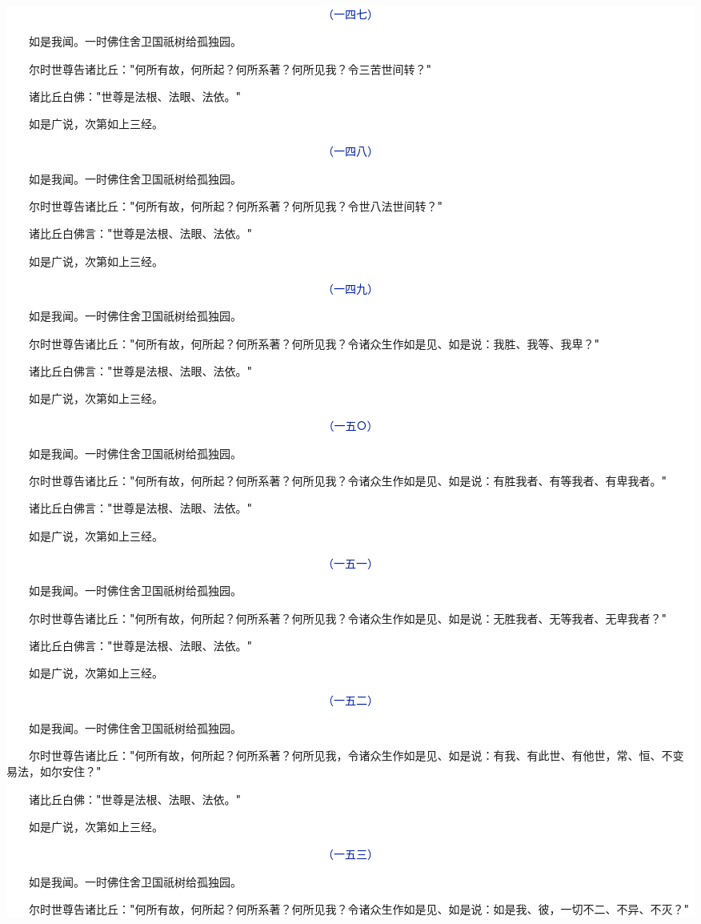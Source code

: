 <p style="text-align: center;"><span style="color: rgb(2, 30, 170);">（一四七）</span></p>

　　如是我闻。一时佛住舍卫国祇树给孤独园。

　　尔时世尊告诸比丘："何所有故，何所起？何所系著？何所见我？令三苦世间转？"

　　诸比丘白佛："世尊是法根、法眼、法依。"

　　如是广说，次第如上三经。

<p style="text-align: center;"><span style="color: rgb(2, 30, 170);">（一四八）</span></p>

　　如是我闻。一时佛住舍卫国祇树给孤独园。

　　尔时世尊告诸比丘："何所有故，何所起？何所系著？何所见我？令世八法世间转？"

　　诸比丘白佛言："世尊是法根、法眼、法依。"

　　如是广说，次第如上三经。


<p style="text-align: center;"><span style="color: rgb(2, 30, 170);">（一四九）</span></p>

　　如是我闻。一时佛住舍卫国祇树给孤独园。

　　尔时世尊告诸比丘："何所有故，何所起？何所系著？何所见我？令诸众生作如是见、如是说：我胜、我等、我卑？"

　　诸比丘白佛言："世尊是法根、法眼、法依。"

　　如是广说，次第如上三经。

<p style="text-align: center;"><span style="color: rgb(2, 30, 170);">（一五○）</span></p>

　　如是我闻。一时佛住舍卫国祇树给孤独园。

　　尔时世尊告诸比丘："何所有故，何所起？何所系著？何所见我？令诸众生作如是见、如是说：有胜我者、有等我者、有卑我者。"

　　诸比丘白佛言："世尊是法根、法眼、法依。"

　　如是广说，次第如上三经。

<p style="text-align: center;"><span style="color: rgb(2, 30, 170);">（一五一）</span></p>

　　如是我闻。一时佛住舍卫国祇树给孤独园。

　　尔时世尊告诸比丘："何所有故，何所起？何所系著？何所见我？令诸众生作如是见、如是说：无胜我者、无等我者、无卑我者？"

　　诸比丘白佛言："世尊是法根、法眼、法依。"

　　如是广说，次第如上三经。

<p style="text-align: center;"><span style="color: rgb(2, 30, 170);">（一五二）</span></p>

　　如是我闻。一时佛住舍卫国祇树给孤独园。

　　尔时世尊告诸比丘："何所有故，何所起？何所系著？何所见我，令诸众生作如是见、如是说：有我、有此世、有他世，常、恒、不变易法，如尔安住？"

　　诸比丘白佛："世尊是法根、法眼、法依。"

　　如是广说，次第如上三经。

<p style="text-align: center;"><span style="color: rgb(2, 30, 170);">（一五三）</span></p>

　　如是我闻。一时佛住舍卫国祇树给孤独园。

　　尔时世尊告诸比丘："何所有故，何所起？何所系著？何所见我？令诸众生作如是见、如是说：如是我、彼，一切不二、不异、不灭？"
